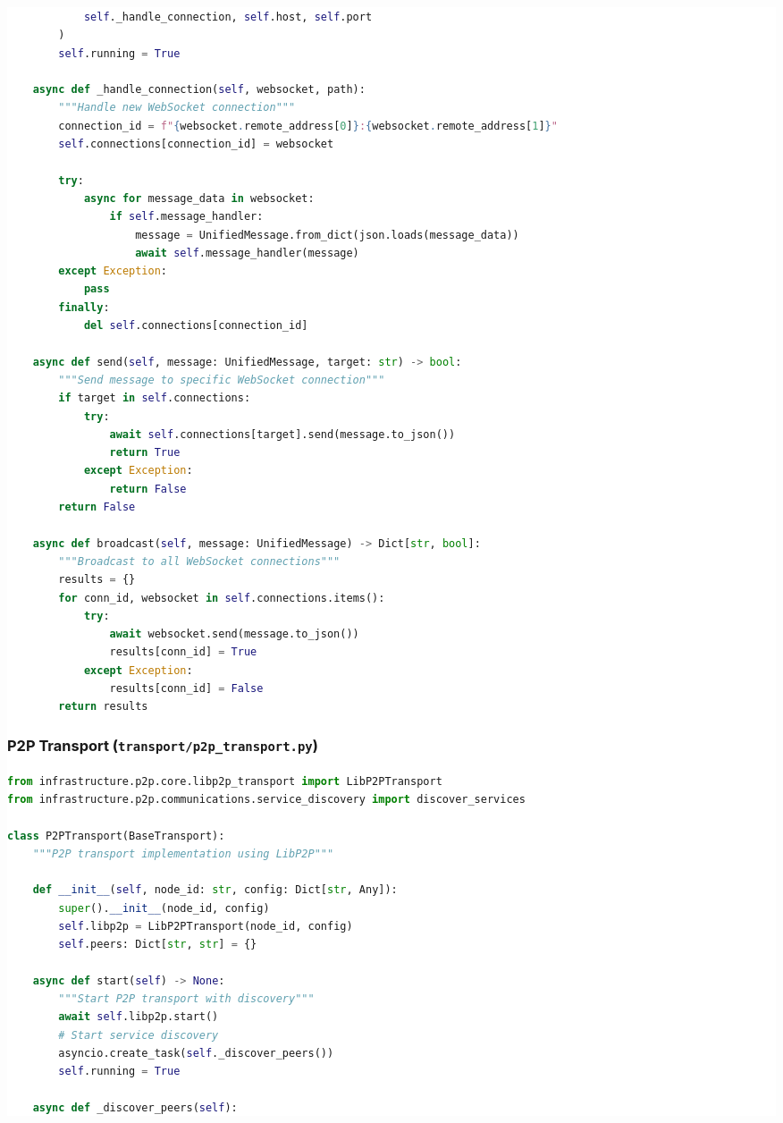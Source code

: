 ```python
            self._handle_connection, self.host, self.port
        )
        self.running = True
    
    async def _handle_connection(self, websocket, path):
        """Handle new WebSocket connection"""
        connection_id = f"{websocket.remote_address[0]}:{websocket.remote_address[1]}"
        self.connections[connection_id] = websocket
        
        try:
            async for message_data in websocket:
                if self.message_handler:
                    message = UnifiedMessage.from_dict(json.loads(message_data))
                    await self.message_handler(message)
        except Exception:
            pass
        finally:
            del self.connections[connection_id]
    
    async def send(self, message: UnifiedMessage, target: str) -> bool:
        """Send message to specific WebSocket connection"""
        if target in self.connections:
            try:
                await self.connections[target].send(message.to_json())
                return True
            except Exception:
                return False
        return False
    
    async def broadcast(self, message: UnifiedMessage) -> Dict[str, bool]:
        """Broadcast to all WebSocket connections"""
        results = {}
        for conn_id, websocket in self.connections.items():
            try:
                await websocket.send(message.to_json())
                results[conn_id] = True
            except Exception:
                results[conn_id] = False
        return results
```

### P2P Transport (`transport/p2p_transport.py`)

```python
from infrastructure.p2p.core.libp2p_transport import LibP2PTransport
from infrastructure.p2p.communications.service_discovery import discover_services

class P2PTransport(BaseTransport):
    """P2P transport implementation using LibP2P"""
    
    def __init__(self, node_id: str, config: Dict[str, Any]):
        super().__init__(node_id, config)
        self.libp2p = LibP2PTransport(node_id, config)
        self.peers: Dict[str, str] = {}
        
    async def start(self) -> None:
        """Start P2P transport with discovery"""
        await self.libp2p.start()
        # Start service discovery
        asyncio.create_task(self._discover_peers())
        self.running = True
    
    async def _discover_peers(self):
```